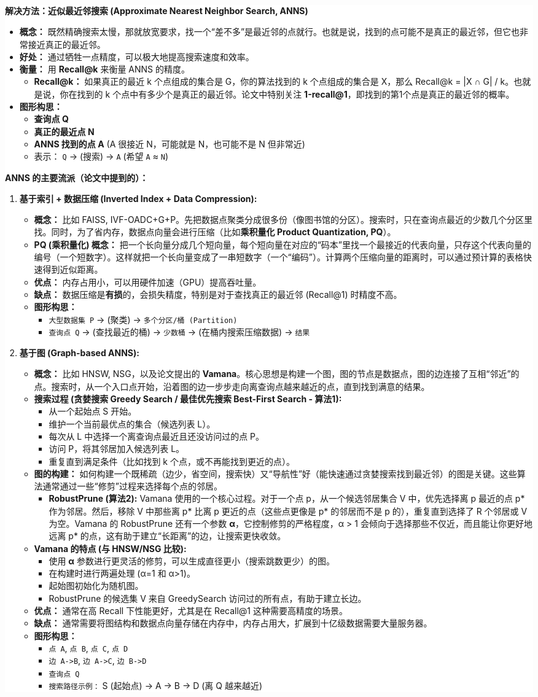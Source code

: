 **解决方法：近似最近邻搜索 (Approximate Nearest Neighbor Search, ANNS)**

*   **概念：** 既然精确搜索太慢，那就放宽要求，找一个“差不多”是最近邻的点就行。也就是说，找到的点可能不是真正的最近邻，但它也非常接近真正的最近邻。
*   **好处：** 通过牺牲一点精度，可以极大地提高搜索速度和效率。
*   **衡量：** 用 **Recall@k** 来衡量 ANNS 的精度。
    *   **Recall@k：** 如果真正的最近 k 个点组成的集合是 G，你的算法找到的 k 个点组成的集合是 X，那么 Recall@k = |X ∩ G| / k。也就是说，你在找到的 k 个点中有多少个是真正的最近邻。论文中特别关注 **1-recall@1**，即找到的第1个点是真正的最近邻的概率。
*   **图形构思：**
    *   **查询点 Q**
    *   **真正的最近点 N**
    *   **ANNS 找到的点 A** (A 很接近 N，可能就是 N，也可能不是 N 但非常近)
    *   表示： `Q` -> (搜索) -> `A` (希望 `A`  ≈ `N`)

**ANNS 的主要流派（论文中提到的）：**

1.  **基于索引 + 数据压缩 (Inverted Index + Data Compression):**
    *   **概念：** 比如 FAISS, IVF-OADC+G+P。先把数据点聚类分成很多份（像图书馆的分区）。搜索时，只在查询点最近的少数几个分区里找。同时，为了省内存，数据点向量会进行压缩（比如**乘积量化 Product Quantization, PQ**）。
    *   **PQ (乘积量化) 概念：** 把一个长向量分成几个短向量，每个短向量在对应的“码本”里找一个最接近的代表向量，只存这个代表向量的编号（一个短数字）。这样就把一个长向量变成了一串短数字（一个“编码”）。计算两个压缩向量的距离时，可以通过预计算的表格快速得到近似距离。
    *   **优点：** 内存占用小，可以用硬件加速（GPU）提高吞吐量。
    *   **缺点：** 数据压缩是**有损**的，会损失精度，特别是对于查找真正的最近邻 (Recall@1) 时精度不高。
    *   **图形构思：**
        *   `大型数据集 P` -> (聚类) -> `多个分区/桶 (Partition)`
        *   `查询点 Q` -> (查找最近的桶) -> `少数桶` -> (在桶内搜索压缩数据) -> `结果`

2.  **基于图 (Graph-based ANNS):**
    *   **概念：** 比如 HNSW, NSG，以及论文提出的 **Vamana**。核心思想是构建一个图，图的节点是数据点，图的边连接了互相“邻近”的点。搜索时，从一个入口点开始，沿着图的边一步步走向离查询点越来越近的点，直到找到满意的结果。
    *   **搜索过程 (贪婪搜索 Greedy Search / 最佳优先搜索 Best-First Search - 算法1):**
        *   从一个起始点 S 开始。
        *   维护一个当前最优点的集合（候选列表 L）。
        *   每次从 L 中选择一个离查询点最近且还没访问过的点 P。
        *   访问 P，将其邻居加入候选列表 L。
        *   重复直到满足条件（比如找到 k 个点，或不再能找到更近的点）。
    *   **图的构建：** 如何构建一个既稀疏（边少，省空间，搜索快）又“导航性”好（能快速通过贪婪搜索找到最近邻）的图是关键。这些算法通常通过一些“修剪”过程来选择每个点的邻居。
        *   **RobustPrune (算法2):** Vamana 使用的一个核心过程。对于一个点 p，从一个候选邻居集合 V 中，优先选择离 p 最近的点 p\* 作为邻居。然后，移除 V 中那些离 p\* 比离 p 更近的点（这些点更像是 p\* 的邻居而不是 p 的），重复直到选择了 R 个邻居或 V 为空。Vamana 的 RobustPrune 还有一个参数 **α**，它控制修剪的严格程度，α > 1 会倾向于选择那些不仅近，而且能让你更好地远离 p\* 的点，这有助于建立“长距离”的边，让搜索更快收敛。
    *   **Vamana 的特点 (与 HNSW/NSG 比较):**
        *   使用 **α** 参数进行更灵活的修剪，可以生成直径更小（搜索跳数更少）的图。
        *   在构建时进行两遍处理 (α=1 和 α>1)。
        *   起始图初始化为随机图。
        *   RobustPrune 的候选集 V 来自 GreedySearch 访问过的所有点，有助于建立长边。
    *   **优点：** 通常在高 Recall 下性能更好，尤其是在 Recall@1 这种需要高精度的场景。
    *   **缺点：** 通常需要将图结构和数据点向量存储在内存中，内存占用大，扩展到十亿级数据需要大量服务器。
    *   **图形构思：**
        *   `点 A`, `点 B`, `点 C`, `点 D`
        *   `边 A->B`, `边 A->C`, `边 B->D`
        *   `查询点 Q`
        *   `搜索路径示例：` S (起始点) -> A -> B -> D (离 Q 越来越近)

  
